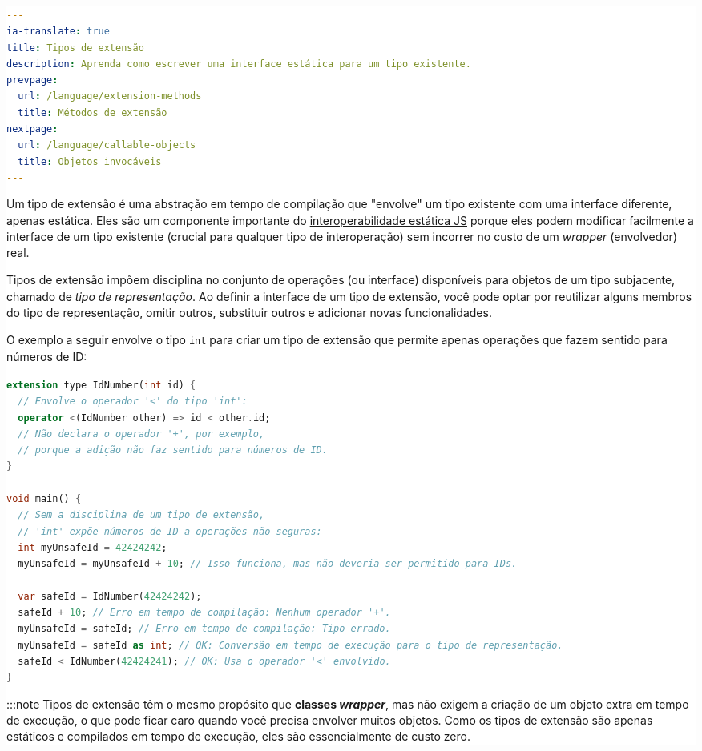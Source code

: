 ```yaml
---
ia-translate: true
title: Tipos de extensão
description: Aprenda como escrever uma interface estática para um tipo existente.
prevpage:
  url: /language/extension-methods
  title: Métodos de extensão
nextpage:
  url: /language/callable-objects
  title: Objetos invocáveis
---
```


Um tipo de extensão é uma abstração em tempo de compilação que "envolve"
um tipo existente com uma interface diferente, apenas estática.
Eles são um componente importante do [interoperabilidade estática JS][] porque
eles podem modificar facilmente a interface de um tipo existente
(crucial para qualquer tipo de interoperação)
sem incorrer no custo de um *wrapper* (envolvedor) real.

Tipos de extensão impõem disciplina no conjunto de operações (ou interface)
disponíveis para objetos de um tipo subjacente,
chamado de *tipo de representação*.
Ao definir a interface de um tipo de extensão,
você pode optar por reutilizar alguns membros do tipo de representação,
omitir outros, substituir outros e adicionar novas funcionalidades.

O exemplo a seguir envolve o tipo `int` para criar um tipo de extensão
que permite apenas operações que fazem sentido para números de ID:

```dart
extension type IdNumber(int id) {
  // Envolve o operador '<' do tipo 'int':
  operator <(IdNumber other) => id < other.id;
  // Não declara o operador '+', por exemplo,
  // porque a adição não faz sentido para números de ID.
}

void main() {
  // Sem a disciplina de um tipo de extensão,
  // 'int' expõe números de ID a operações não seguras:
  int myUnsafeId = 42424242;
  myUnsafeId = myUnsafeId + 10; // Isso funciona, mas não deveria ser permitido para IDs.

  var safeId = IdNumber(42424242);
  safeId + 10; // Erro em tempo de compilação: Nenhum operador '+'.
  myUnsafeId = safeId; // Erro em tempo de compilação: Tipo errado.
  myUnsafeId = safeId as int; // OK: Conversão em tempo de execução para o tipo de representação.
  safeId < IdNumber(42424241); // OK: Usa o operador '<' envolvido.
}
```

:::note
Tipos de extensão têm o mesmo propósito que **classes *wrapper***,
mas não exigem a criação de um objeto extra em tempo de execução,
o que pode ficar caro quando você precisa envolver muitos objetos.
Como os tipos de extensão são apenas estáticos e compilados em tempo de execução,
eles são essencialmente de custo zero.


[interoperabilidade estática JS]: /go/next-gen-js-interop
[ext]: /language/extension-methods
[generics]: /language/generics
[construtores]: /language/constructors
[factory]: /language/constructors#factory-constructors
[aplicabilidade]: {{site.repo.dart.lang}}/blob/main/accepted/2.7/static-extension-methods/feature-specification.md#examples
[mais específico]: {{site.repo.dart.lang}}/blob/main/accepted/2.7/static-extension-methods/feature-specification.md#specificity
[lint]: /tools/linter-rules/annotate_redeclares
[variáveis de instância]: /language/classes#instance-variables
[`external`]: /language/functions#external
[membros abstratos]: /language/methods#abstract-methods
[`is` or `as` check]: /language/operators#type-test-operators